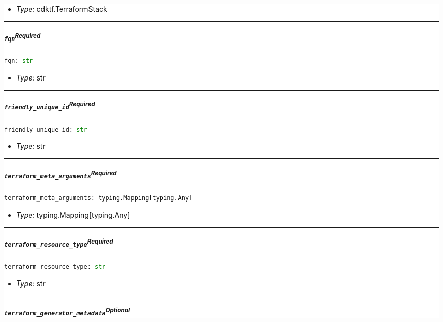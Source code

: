 - *Type:* cdktf.TerraformStack

---

##### `fqn`<sup>Required</sup> <a name="fqn" id="@cdktf/provider-github.organizationCustomProperties.OrganizationCustomProperties.property.fqn"></a>

```python
fqn: str
```

- *Type:* str

---

##### `friendly_unique_id`<sup>Required</sup> <a name="friendly_unique_id" id="@cdktf/provider-github.organizationCustomProperties.OrganizationCustomProperties.property.friendlyUniqueId"></a>

```python
friendly_unique_id: str
```

- *Type:* str

---

##### `terraform_meta_arguments`<sup>Required</sup> <a name="terraform_meta_arguments" id="@cdktf/provider-github.organizationCustomProperties.OrganizationCustomProperties.property.terraformMetaArguments"></a>

```python
terraform_meta_arguments: typing.Mapping[typing.Any]
```

- *Type:* typing.Mapping[typing.Any]

---

##### `terraform_resource_type`<sup>Required</sup> <a name="terraform_resource_type" id="@cdktf/provider-github.organizationCustomProperties.OrganizationCustomProperties.property.terraformResourceType"></a>

```python
terraform_resource_type: str
```

- *Type:* str

---

##### `terraform_generator_metadata`<sup>Optional</sup> <a name="terraform_generator_metadata" id="@cdktf/provider-github.organizationCustomProperties.OrganizationCustomProperties.property.terraformGeneratorMetadata"></a>
